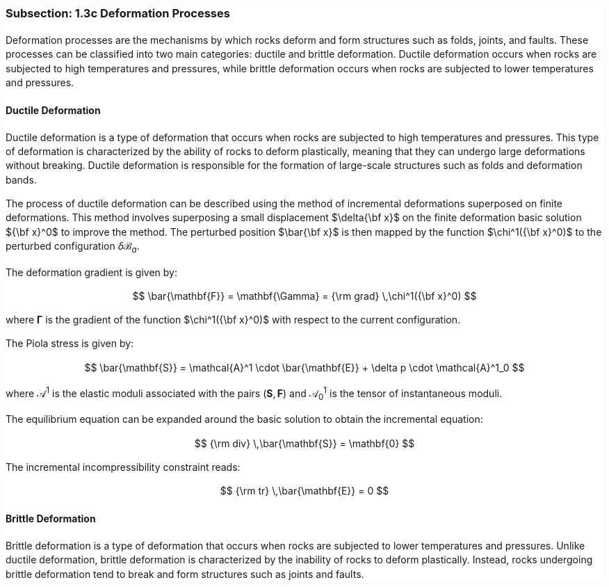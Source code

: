 



### Subsection: 1.3c Deformation Processes

Deformation processes are the mechanisms by which rocks deform and form structures such as folds, joints, and faults. These processes can be classified into two main categories: ductile and brittle deformation. Ductile deformation occurs when rocks are subjected to high temperatures and pressures, while brittle deformation occurs when rocks are subjected to lower temperatures and pressures.

#### Ductile Deformation

Ductile deformation is a type of deformation that occurs when rocks are subjected to high temperatures and pressures. This type of deformation is characterized by the ability of rocks to deform plastically, meaning that they can undergo large deformations without breaking. Ductile deformation is responsible for the formation of large-scale structures such as folds and deformation bands.

The process of ductile deformation can be described using the method of incremental deformations superposed on finite deformations. This method involves superposing a small displacement $\delta{\bf x}$ on the finite deformation basic solution ${\bf x}^0$ to improve the method. The perturbed position $\bar{\bf x}$ is then mapped by the function $\chi^1({\bf x}^0)$ to the perturbed configuration $\delta\mathcal{B}_a$.

The deformation gradient is given by:

$$
\bar{\mathbf{F}} = \mathbf{\Gamma} = {\rm grad} \,\chi^1({\bf x}^0)
$$

where $\mathbf{\Gamma}$ is the gradient of the function $\chi^1({\bf x}^0)$ with respect to the current configuration.

The Piola stress is given by:

$$
\bar{\mathbf{S}} = \mathcal{A}^1 \cdot \bar{\mathbf{E}} + \delta p \cdot \mathcal{A}^1_0
$$

where $\mathcal{A}^1$ is the elastic moduli associated with the pairs $(\mathbf{S},\mathbf{F})$ and $\mathcal{A}^1_0$ is the tensor of instantaneous moduli.

The equilibrium equation can be expanded around the basic solution to obtain the incremental equation:

$$
{\rm div} \,\bar{\mathbf{S}} = \mathbf{0}
$$

The incremental incompressibility constraint reads:

$$
{\rm tr} \,\bar{\mathbf{E}} = 0
$$

#### Brittle Deformation

Brittle deformation is a type of deformation that occurs when rocks are subjected to lower temperatures and pressures. Unlike ductile deformation, brittle deformation is characterized by the inability of rocks to deform plastically. Instead, rocks undergoing brittle deformation tend to break and form structures such as joints and faults.
